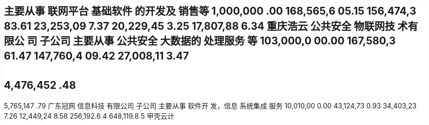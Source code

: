 主要从事
联网平台
基础软件
的开发及
销售等
1,000,000
.00
168,565,6
05.15
156,474,3
83.61
23,253,09
7.37
20,229,45
3.25
17,807,88
6.34
重庆浩云
公共安全
物联网技
术有限公
司
子公司
主要从事
公共安全
大数据的
处理服务
等
103,000,0
00.00
167,580,3
61.47
147,760,4
09.42
27,008,11
3.47
-
4,476,452
.48
-
5,765,147
.79
广东冠网
信息科技
有限公司
子公司
主要从事
软件开
发，信息
系统集成
服务
10,010,00
0.00
43,124,73
0.93
34,403,23
7.26
12,449,24
8.58
256,192.6
4
648,119.8
5
甲壳云计